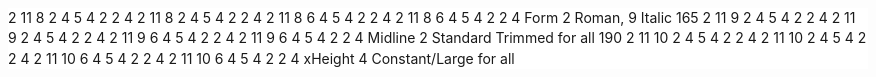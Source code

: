    <td>2 11 8 2 4 5 4 2 2 4
   </td>
   <td>2 11 8 2 4 5 4 2 2 4
   </td>
   <td>2 11 8 6 4 5 4 2 2 4
   </td>
   <td>2 11 8 6 4 5 4 2 2 4
   </td>
  </tr>
  <tr>
   <td>Form
   </td>
   <td>2 Roman, 9 Italic
   </td>
   <td>
   </td>
   <td>
   </td>
   <td>165
   </td>
   <td>2 11 9 2 4 5 4 2 2 4
   </td>
   <td>2 11 9 2 4 5 4 2 2 4
   </td>
   <td>2 11 9 6 4 5 4 2 2 4
   </td>
   <td>2 11 9 6 4 5 4 2 2 4
   </td>
  </tr>
  <tr>
   <td>Midline
   </td>
   <td>2 Standard Trimmed
   </td>
   <td>for all
   </td>
   <td>
   </td>
   <td>190
   </td>
   <td>2 11 10 2 4 5 4 2 2 4
   </td>
   <td>2 11 10 2 4 5 4 2 2 4
   </td>
   <td>2 11 10 6 4 5 4 2 2 4
   </td>
   <td>2 11 10 6 4 5 4 2 2 4
   </td>
  </tr>
  <tr>
   <td>xHeight
   </td>
   <td>4 Constant/Large
   </td>
   <td>for all
   </td>
   <td>
   </td>
   <td>
   </td>
   <td>
   </td>
   <td>
   </td>